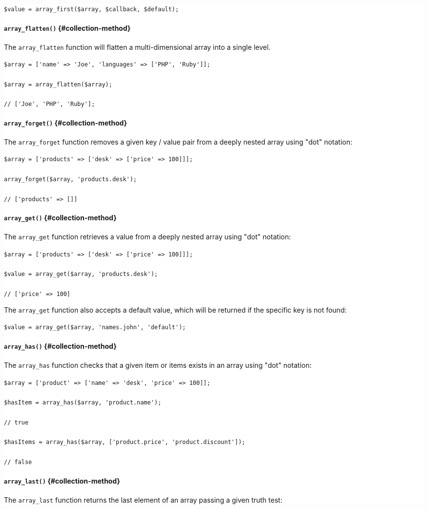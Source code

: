     $value = array_first($array, $callback, $default);

<a name="method-array-flatten"></a>
#### `array_flatten()` {#collection-method}

The `array_flatten` function will flatten a multi-dimensional array into a single level.

    $array = ['name' => 'Joe', 'languages' => ['PHP', 'Ruby']];

    $array = array_flatten($array);

    // ['Joe', 'PHP', 'Ruby'];

<a name="method-array-forget"></a>
#### `array_forget()` {#collection-method}

The `array_forget` function removes a given key / value pair from a deeply nested array using "dot" notation:

    $array = ['products' => ['desk' => ['price' => 100]]];

    array_forget($array, 'products.desk');

    // ['products' => []]

<a name="method-array-get"></a>
#### `array_get()` {#collection-method}

The `array_get` function retrieves a value from a deeply nested array using "dot" notation:

    $array = ['products' => ['desk' => ['price' => 100]]];

    $value = array_get($array, 'products.desk');

    // ['price' => 100]

The `array_get` function also accepts a default value, which will be returned if the specific key is not found:

    $value = array_get($array, 'names.john', 'default');

<a name="method-array-has"></a>
#### `array_has()` {#collection-method}

The `array_has` function checks that a given item or items exists in an array using "dot" notation:

    $array = ['product' => ['name' => 'desk', 'price' => 100]];

    $hasItem = array_has($array, 'product.name');

    // true

    $hasItems = array_has($array, ['product.price', 'product.discount']);

    // false

<a name="method-array-last"></a>
#### `array_last()` {#collection-method}

The `array_last` function returns the last element of an array passing a given truth test:
